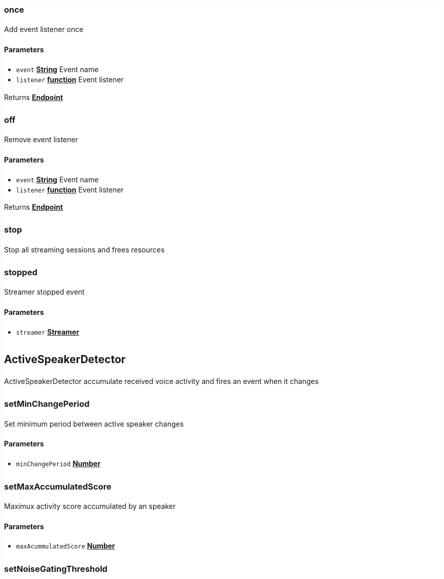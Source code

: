 ### once

Add event listener once

#### Parameters

*   `event` **[String][1]** Event name
*   `listener` **[function][10]** Event listener

Returns **[Endpoint][3]** 

### off

Remove event listener

#### Parameters

*   `event` **[String][1]** Event name
*   `listener` **[function][10]** Event listener

Returns **[Endpoint][3]** 

### stop

Stop all streaming sessions and frees resources

### stopped

Streamer stopped event

#### Parameters

*   `streamer` **[Streamer][8]** 

## ActiveSpeakerDetector

ActiveSpeakerDetector accumulate received voice activity and fires an event when it changes

### setMinChangePeriod

Set minimum period between active speaker changes

#### Parameters

*   `minChangePeriod` **[Number][5]** 

### setMaxAccumulatedScore

Maximux activity score accumulated by an speaker

#### Parameters

*   `maxAcummulatedScore` **[Number][5]** 

### setNoiseGatingThreshold


[1]: https://developer.mozilla.org/docs/Web/JavaScript/Reference/Global_Objects/String
[2]: https://developer.mozilla.org/docs/Web/JavaScript/Reference/Global_Objects/Boolean
[3]: #endpoint
[4]: https://developer.mozilla.org/docs/Web/JavaScript/Reference/Global_Objects/Object
[5]: https://developer.mozilla.org/docs/Web/JavaScript/Reference/Global_Objects/Number
[6]: #recorder
[7]: #player
[8]: #streamer
[9]: #transport
[10]: https://developer.mozilla.org/docs/Web/JavaScript/Reference/Statements/function
[11]: #sdpmanager
[12]: #incomingstream
[13]: #incomingstreamtrack
[14]: #activespeakermultiplexer
[15]: #recordertrack
[16]: #outgoingstream
[17]: #refresher
[18]: #streamersession
[19]: #activespeakerdetector
[20]: #transponder
[21]: https://developer.mozilla.org/docs/Web/JavaScript/Reference/Global_Objects/Date
[22]: https://developer.mozilla.org/docs/Web/JavaScript/Reference/Global_Objects/Array
[23]: https://developer.mozilla.org/docs/Web/JavaScript/Reference/Global_Objects/undefined
[24]: #outgoingstreamtrack
[25]: https://developer.mozilla.org/docs/Web/JavaScript/Reference/Global_Objects/Map
[26]: #incomingstreamtrackmirrored
[27]: #peerconnectionserver
[28]: #emulatedtransport
